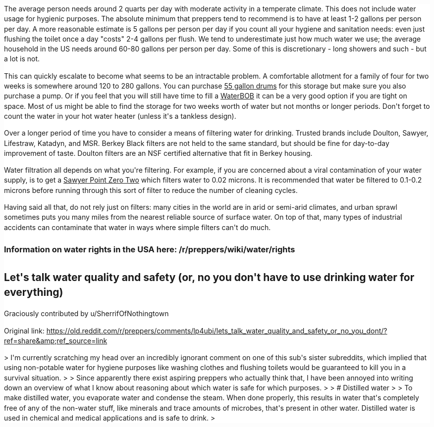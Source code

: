 The average person needs around 2 quarts per day with moderate activity in a temperate climate. This does not include water usage for hygienic purposes. The absolute minimum that preppers tend to recommend is to have at least 1-2 gallons per person per day. A more reasonable estimate is 5 gallons per person per day if you count all your hygiene and sanitation needs: even just flushing the toilet once a day "costs" 2-4 gallons per flush. We tend to underestimate just how much water we use; the average household in the US needs around 60-80 gallons per person per day. Some of this is discretionary - long showers and such - but a lot is not.

This can quickly escalate to become what seems to be an intractable problem. A comfortable allotment for a family of four for two weeks is somewhere around 120 to 280 gallons. You can purchase [55 gallon drums](http://www.uline.com/Product/Detail/S-10757BLU/Drums/55-Gallon-Blue-Closed-Top-Plastic-Drum?model=S-10757BLU&amp;RootChecked=yes) for this storage but make sure you also purchase a pump. Or if you feel that you will still have time to fill a [WaterBOB](http://www.waterbob.com/) it can be a very good option if you are tight on space. Most of us might be able to find the storage for two weeks worth of water but not months or longer periods. Don't forget to count the water in your hot water heater (unless it's a tankless design).

Over a longer period of time you have to consider a means of filtering water for drinking. Trusted brands include Doulton, Sawyer, Lifestraw, Katadyn, and MSR. Berkey Black filters are not held to the same standard, but should be fine for day-to-day improvement of taste. Doulton filters are an NSF certified alternative that fit in Berkey housing.

Water filtration all depends on what you're filtering. For example, if you are concerned about a viral contamination of your water supply, is to get a [Sawyer Point Zero Two](http://www.sawyer.com/sawyersaves/products-pointtwo.html) which filters water to 0.02 microns. It is recommended that water be filtered to 0.1-0.2 microns before running through this sort of filter to reduce the number of cleaning cycles.


Having said all that, do not rely just on filters: many cities in the world are in arid or semi-arid climates, and urban sprawl sometimes puts you many miles from the nearest reliable source of surface water. On top of that, many types of industrial accidents can contaminate that water in ways where simple filters can't do much.

### Information on water rights in the USA here: /r/preppers/wiki/water/rights

## Let's talk water quality and safety (or, no you don't have to use drinking water for everything)

Graciously contributed by u/SherrifOfNothingtown

Original link: https://old.reddit.com/r/preppers/comments/lp4ubi/lets_talk_water_quality_and_safety_or_no_you_dont/?ref=share&amp;ref_source=link

&gt; I'm currently scratching my head over an incredibly ignorant comment on one of this sub's sister subreddits, which implied that using non-potable water for hygiene purposes like washing clothes and flushing toilets would be guaranteed to kill you in a survival situation.
&gt; 
&gt; Since apparently there exist aspiring preppers who actually think that, I have been annoyed into writing down an overview of what I know about reasoning about which water is safe for which purposes. 
&gt; 
&gt; # Distilled water
&gt; 
&gt; To make distilled water, you evaporate water and condense the steam. When done properly, this results in water that's completely free of any of the non-water stuff, like minerals and trace amounts of microbes, that's present in other water. Distilled water is used in chemical and medical applications and is safe to drink. 
&gt; 